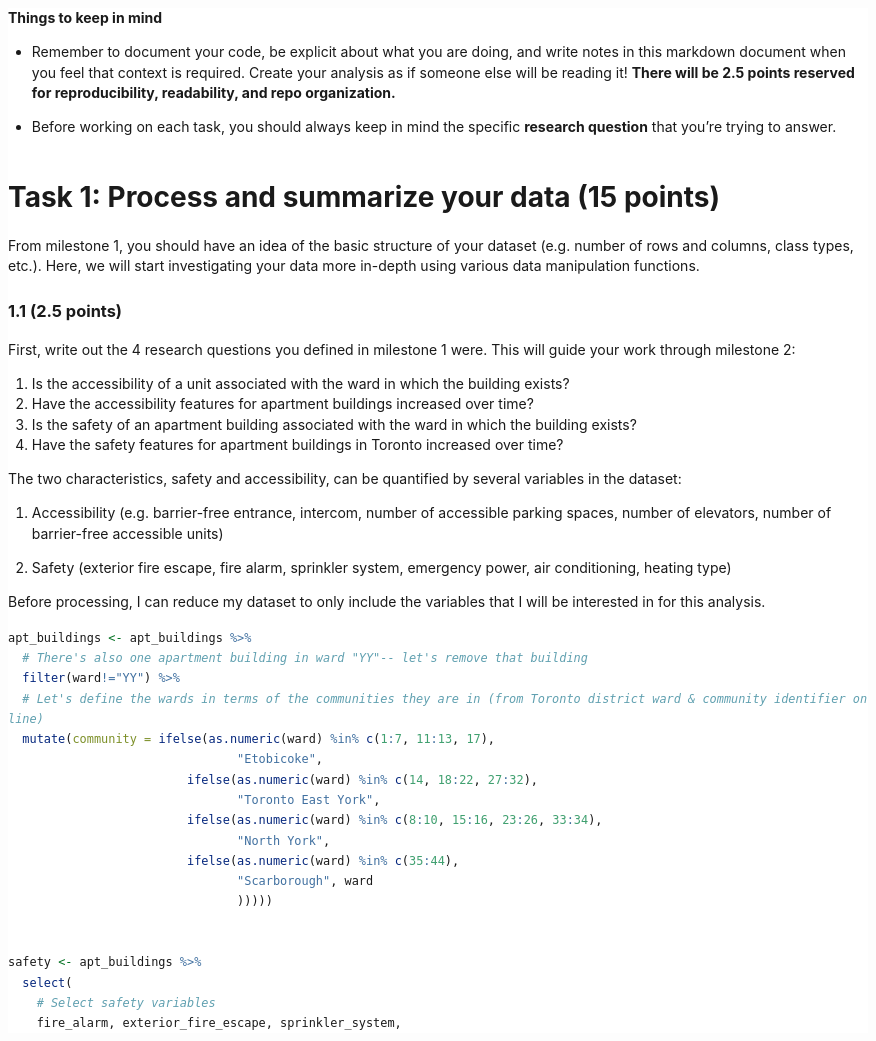 **Things to keep in mind**

-   Remember to document your code, be explicit about what you are
    doing, and write notes in this markdown document when you feel that
    context is required. Create your analysis as if someone else will be
    reading it! **There will be 2.5 points reserved for reproducibility,
    readability, and repo organization.**

-   Before working on each task, you should always keep in mind the
    specific **research question** that you’re trying to answer.

# Task 1: Process and summarize your data (15 points)

From milestone 1, you should have an idea of the basic structure of your
dataset (e.g. number of rows and columns, class types, etc.). Here, we
will start investigating your data more in-depth using various data
manipulation functions.

### 1.1 (2.5 points)

First, write out the 4 research questions you defined in milestone 1
were. This will guide your work through milestone 2:



1.  Is the accessibility of a unit associated with the ward in which the
    building exists?
2.  Have the accessibility features for apartment buildings increased
    over time?
3.  Is the safety of an apartment building associated with the ward in
    which the building exists?
4.  Have the safety features for apartment buildings in Toronto
    increased over time?

The two characteristics, safety and accessibility, can be quantified by
several variables in the dataset:

1.  Accessibility (e.g. barrier-free entrance, intercom, number of
    accessible parking spaces, number of elevators, number of
    barrier-free accessible units)

2.  Safety (exterior fire escape, fire alarm, sprinkler system,
    emergency power, air conditioning, heating type)

Before processing, I can reduce my dataset to only include the variables
that I will be interested in for this analysis.

``` r
apt_buildings <- apt_buildings %>%
  # There's also one apartment building in ward "YY"-- let's remove that building
  filter(ward!="YY") %>%
  # Let's define the wards in terms of the communities they are in (from Toronto district ward & community identifier online)
  mutate(community = ifelse(as.numeric(ward) %in% c(1:7, 11:13, 17),
                                "Etobicoke",
                         ifelse(as.numeric(ward) %in% c(14, 18:22, 27:32), 
                                "Toronto East York",
                         ifelse(as.numeric(ward) %in% c(8:10, 15:16, 23:26, 33:34),
                                "North York",
                         ifelse(as.numeric(ward) %in% c(35:44),
                                "Scarborough", ward
                                )))))


safety <- apt_buildings %>%
  select(
    # Select safety variables
    fire_alarm, exterior_fire_escape, sprinkler_system, 
```